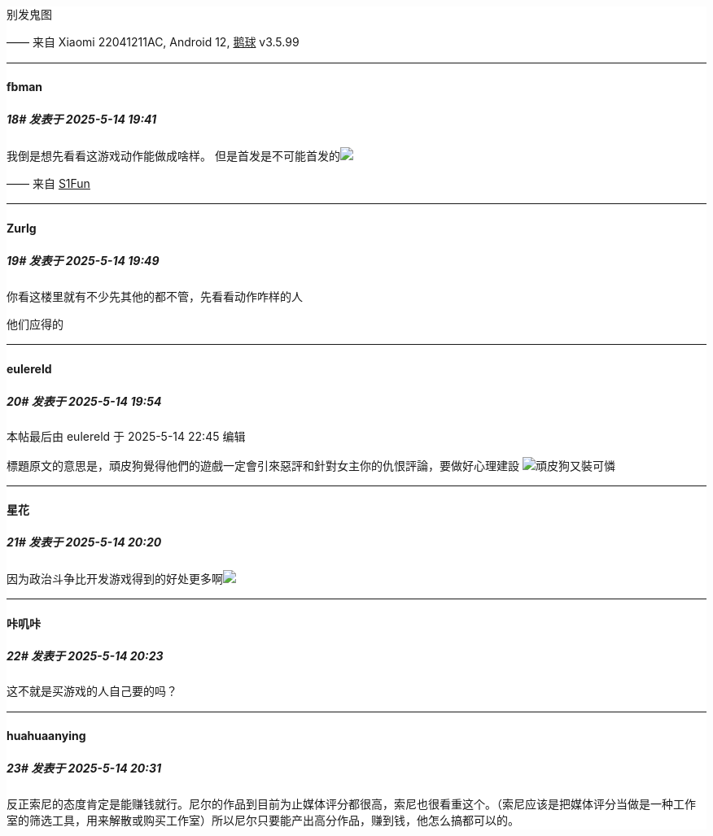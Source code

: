 别发鬼图

—— 来自 Xiaomi 22041211AC, Android 12, [鹅球](https://www.pgyer.com/GcUxKd4w) v3.5.99

*****

####  fbman  
##### 18#       发表于 2025-5-14 19:41

我倒是想先看看这游戏动作能做成啥样。
但是首发是不可能首发的<img src="https://static.stage1st.com/image/smiley/face2017/213.gif" referrerpolicy="no-referrer">

—— 来自 [S1Fun](https://s1fun.koalcat.com)

*****

####  Zurlg  
##### 19#       发表于 2025-5-14 19:49

你看这楼里就有不少先其他的都不管，先看看动作咋样的人

他们应得的

*****

####  eulereld  
##### 20#       发表于 2025-5-14 19:54

 本帖最后由 eulereld 于 2025-5-14 22:45 编辑 

標題原文的意思是，頑皮狗覺得他們的遊戲一定會引來惡評和針對女主你的仇恨評論，要做好心理建設
<img src="https://static.stage1st.com/image/smiley/face2017/015.png" referrerpolicy="no-referrer">頑皮狗又裝可憐

*****

####  星花  
##### 21#       发表于 2025-5-14 20:20

因为政治斗争比开发游戏得到的好处更多啊<img src="https://static.stage1st.com/image/smiley/face2017/066.png" referrerpolicy="no-referrer">

*****

####  咔叽咔  
##### 22#       发表于 2025-5-14 20:23

这不就是买游戏的人自己要的吗？

*****

####  huahuaanying  
##### 23#       发表于 2025-5-14 20:31

反正索尼的态度肯定是能赚钱就行。尼尔的作品到目前为止媒体评分都很高，索尼也很看重这个。（索尼应该是把媒体评分当做是一种工作室的筛选工具，用来解散或购买工作室）所以尼尔只要能产出高分作品，赚到钱，他怎么搞都可以的。
